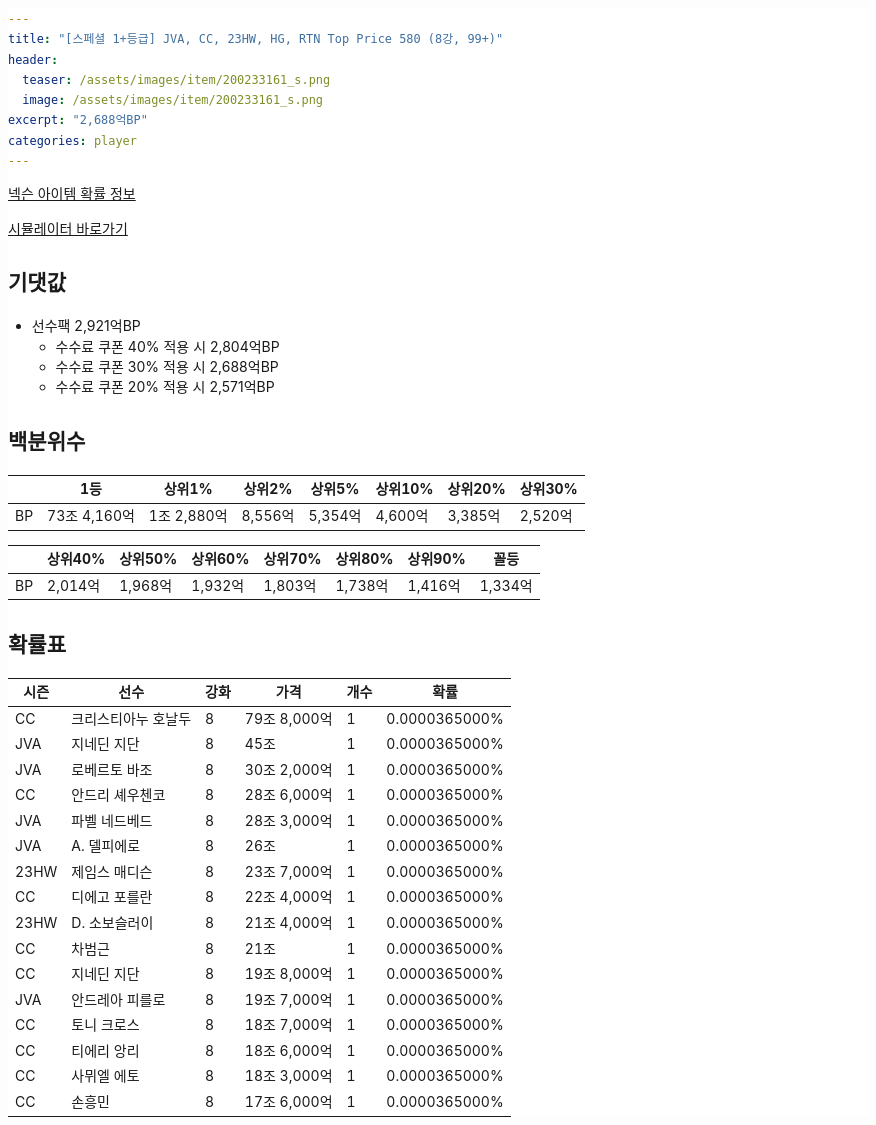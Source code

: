 ```yaml
---
title: "[스페셜 1+등급] JVA, CC, 23HW, HG, RTN Top Price 580 (8강, 99+)"
header:
  teaser: /assets/images/item/200233161_s.png
  image: /assets/images/item/200233161_s.png
excerpt: "2,688억BP"
categories: player
---
```

[넥슨 아이템 확률 정보](http://iteminfo.nexon.com/probability/fco?sn=8430)

[시뮬레이터 바로가기](/simulator/8430)
## 기댓값
- 선수팩 2,921억BP
  - 수수료 쿠폰 40% 적용 시 2,804억BP
  - 수수료 쿠폰 30% 적용 시 2,688억BP
  - 수수료 쿠폰 20% 적용 시 2,571억BP


## 백분위수

||1등|상위1%|상위2%|상위5%|상위10%|상위20%|상위30%|
|---|---|---|---|---|---|---|---|
|BP|73조 4,160억|1조 2,880억|8,556억|5,354억|4,600억|3,385억|2,520억|

||상위40%|상위50%|상위60%|상위70%|상위80%|상위90%|꼴등|
|---|---|---|---|---|---|---|---|
|BP|2,014억|1,968억|1,932억|1,803억|1,738억|1,416억|1,334억|


## 확률표

|시즌|선수|강화|가격|개수|확률|
|---|---|---|---|---|---|
|CC|크리스티아누 호날두|8|79조 8,000억|1|0.0000365000%|
|JVA|지네딘 지단|8|45조|1|0.0000365000%|
|JVA|로베르토 바조|8|30조 2,000억|1|0.0000365000%|
|CC|안드리 셰우첸코|8|28조 6,000억|1|0.0000365000%|
|JVA|파벨 네드베드|8|28조 3,000억|1|0.0000365000%|
|JVA|A. 델피에로|8|26조|1|0.0000365000%|
|23HW|제임스 매디슨|8|23조 7,000억|1|0.0000365000%|
|CC|디에고 포를란|8|22조 4,000억|1|0.0000365000%|
|23HW|D. 소보슬러이|8|21조 4,000억|1|0.0000365000%|
|CC|차범근|8|21조|1|0.0000365000%|
|CC|지네딘 지단|8|19조 8,000억|1|0.0000365000%|
|JVA|안드레아 피를로|8|19조 7,000억|1|0.0000365000%|
|CC|토니 크로스|8|18조 7,000억|1|0.0000365000%|
|CC|티에리 앙리|8|18조 6,000억|1|0.0000365000%|
|CC|사뮈엘 에토|8|18조 3,000억|1|0.0000365000%|
|CC|손흥민|8|17조 6,000억|1|0.0000365000%|